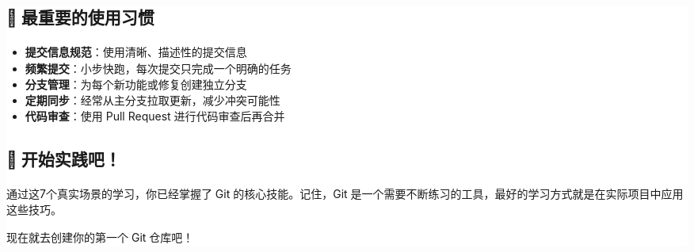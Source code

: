 ## 🎯 最重要的使用习惯 ##

- **提交信息规范**：使用清晰、描述性的提交信息
- **频繁提交**：小步快跑，每次提交只完成一个明确的任务
- **分支管理**：为每个新功能或修复创建独立分支
- **定期同步**：经常从主分支拉取更新，减少冲突可能性
- **代码审查**：使用 Pull Request 进行代码审查后再合并

## 💪 开始实践吧！ ##

通过这7个真实场景的学习，你已经掌握了 Git 的核心技能。记住，Git 是一个需要不断练习的工具，最好的学习方式就是在实际项目中应用这些技巧。

现在就去创建你的第一个 Git 仓库吧！
